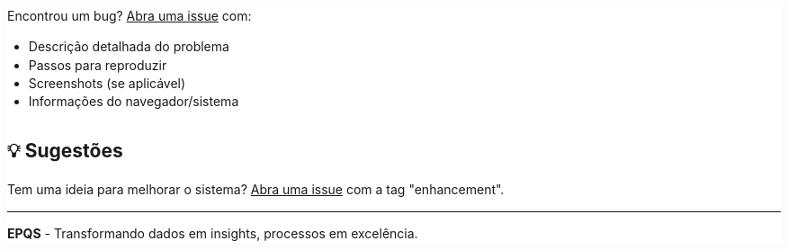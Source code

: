 Encontrou um bug? [Abra uma issue](https://github.com/marcos-garcon/epqs-integrated/issues) com:
- Descrição detalhada do problema
- Passos para reproduzir
- Screenshots (se aplicável)
- Informações do navegador/sistema

## 💡 Sugestões

Tem uma ideia para melhorar o sistema? [Abra uma issue](https://github.com/marcos-garcon/epqs-integrated/issues) com a tag "enhancement".

---

**EPQS** - Transformando dados em insights, processos em excelência.
